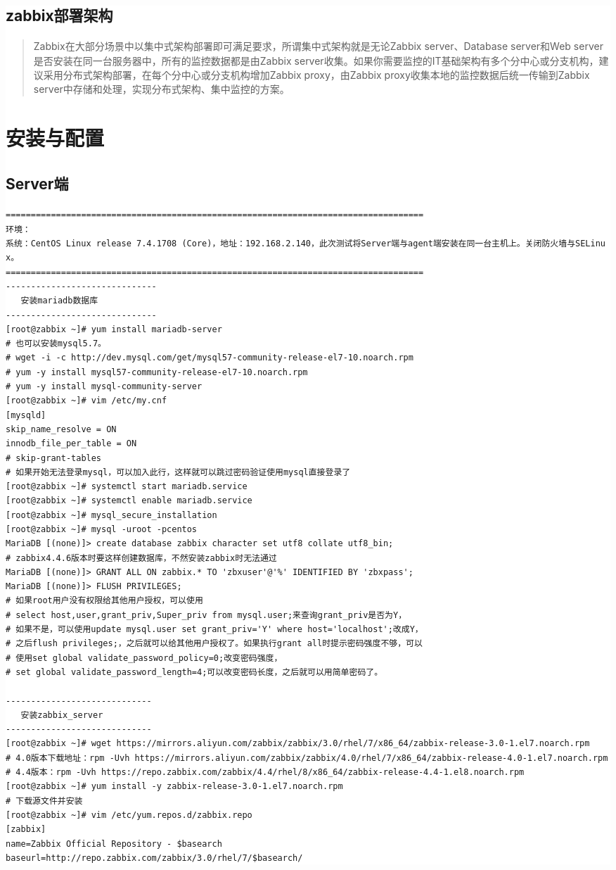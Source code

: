 

## zabbix部署架构

> Zabbix在大部分场景中以集中式架构部署即可满足要求，所谓集中式架构就是无论Zabbix server、Database server和Web server是否安装在同一台服务器中，所有的监控数据都是由Zabbix server收集。如果你需要监控的IT基础架构有多个分中心或分支机构，建议采用分布式架构部署，在每个分中心或分支机构增加Zabbix proxy，由Zabbix proxy收集本地的监控数据后统一传输到Zabbix server中存储和处理，实现分布式架构、集中监控的方案。



# 安装与配置

## Server端

```shell
===================================================================================
环境：
系统：CentOS Linux release 7.4.1708 (Core)，地址：192.168.2.140，此次测试将Server端与agent端安装在同一台主机上。关闭防火墙与SELinux。
===================================================================================
------------------------------
   安装mariadb数据库
------------------------------
[root@zabbix ~]# yum install mariadb-server
# 也可以安装mysql5.7。
# wget -i -c http://dev.mysql.com/get/mysql57-community-release-el7-10.noarch.rpm
# yum -y install mysql57-community-release-el7-10.noarch.rpm
# yum -y install mysql-community-server
[root@zabbix ~]# vim /etc/my.cnf
[mysqld]
skip_name_resolve = ON
innodb_file_per_table = ON
# skip-grant-tables
# 如果开始无法登录mysql，可以加入此行，这样就可以跳过密码验证使用mysql直接登录了
[root@zabbix ~]# systemctl start mariadb.service
[root@zabbix ~]# systemctl enable mariadb.service
[root@zabbix ~]# mysql_secure_installation
[root@zabbix ~]# mysql -uroot -pcentos
MariaDB [(none)]> create database zabbix character set utf8 collate utf8_bin;
# zabbix4.4.6版本时要这样创建数据库，不然安装zabbix时无法通过
MariaDB [(none)]> GRANT ALL ON zabbix.* TO 'zbxuser'@'%' IDENTIFIED BY 'zbxpass';
MariaDB [(none)]> FLUSH PRIVILEGES;
# 如果root用户没有权限给其他用户授权，可以使用
# select host,user,grant_priv,Super_priv from mysql.user;来查询grant_priv是否为Y，
# 如果不是，可以使用update mysql.user set grant_priv='Y' where host='localhost';改成Y，
# 之后flush privileges;，之后就可以给其他用户授权了。如果执行grant all时提示密码强度不够，可以
# 使用set global validate_password_policy=0;改变密码强度，
# set global validate_password_length=4;可以改变密码长度，之后就可以用简单密码了。

-----------------------------
   安装zabbix_server
-----------------------------
[root@zabbix ~]# wget https://mirrors.aliyun.com/zabbix/zabbix/3.0/rhel/7/x86_64/zabbix-release-3.0-1.el7.noarch.rpm
# 4.0版本下载地址：rpm -Uvh https://mirrors.aliyun.com/zabbix/zabbix/4.0/rhel/7/x86_64/zabbix-release-4.0-1.el7.noarch.rpm 
# 4.4版本：rpm -Uvh https://repo.zabbix.com/zabbix/4.4/rhel/8/x86_64/zabbix-release-4.4-1.el8.noarch.rpm
[root@zabbix ~]# yum install -y zabbix-release-3.0-1.el7.noarch.rpm
# 下载源文件并安装
[root@zabbix ~]# vim /etc/yum.repos.d/zabbix.repo
[zabbix]
name=Zabbix Official Repository - $basearch
baseurl=http://repo.zabbix.com/zabbix/3.0/rhel/7/$basearch/
```